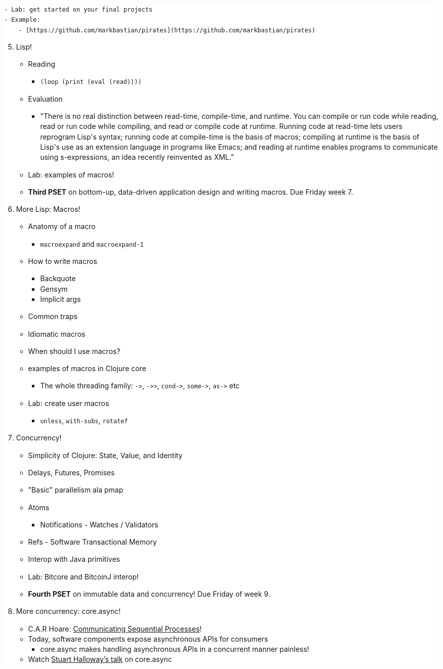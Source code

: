     - Lab: get started on your final projects
    - Example:
        - [https://github.com/markbastian/pirates](https://github.com/markbastian/pirates)

5. Lisp!

    - Reading
        - `(loop (print (eval (read))))`
    - Evaluation
        - "There is no real distinction between read-time, compile-time, and runtime. You can compile or run code while reading, read or run code while compiling, and read or compile code at runtime. Running code at read-time lets users reprogram Lisp's syntax; running code at compile-time is the basis of macros; compiling at runtime is the basis of Lisp's use as an extension language in programs like Emacs; and reading at runtime enables programs to communicate using s-expressions, an idea recently reinvented as XML."

    - Lab: examples of macros!

    - **Third PSET** on bottom-up, data-driven application design and writing macros. Due Friday week 7.

6. More Lisp: Macros!

    - Anatomy of a macro
        - `macroexpand` and `macroexpand-1`
    - How to write macros
        - Backquote
        - Gensym
        - Implicit args
    - Common traps
    - Idiomatic macros
    - When should I use macros?
    - examples of macros in Clojure core
        - The whole threading family: `->`, `->>`, `cond->`, `some->`, `as->` etc

    - Lab: create user macros
        - `unless`, `with-subs`, `rotatef`

7. Concurrency!

    - Simplicity of Clojure: State, Value, and Identity
    - Delays, Futures, Promises
    - "Basic" parallelism ala pmap
    - Atoms
        - Notifications - Watches / Validators
    - Refs - Software Transactional Memory
    - Interop with Java primitives

    - Lab: Bitcore and BitcoinJ interop!

    - **Fourth PSET** on immutable data and concurrency! Due Friday of week 9.

8. More concurrency: core.async!

    - C.A.R Hoare: [Communicating Sequential Processes](http://spinroot.com/courses/summer/Papers/hoare_19-pdf)!
    - Today, software components expose asynchronous APIs for consumers
        - core.async makes handling asynchronous APIs in a concurrent manner painless!
    - Watch [Stuart Halloway’s talk](http://www.infoq.com/presentations/core-async) on core.async

